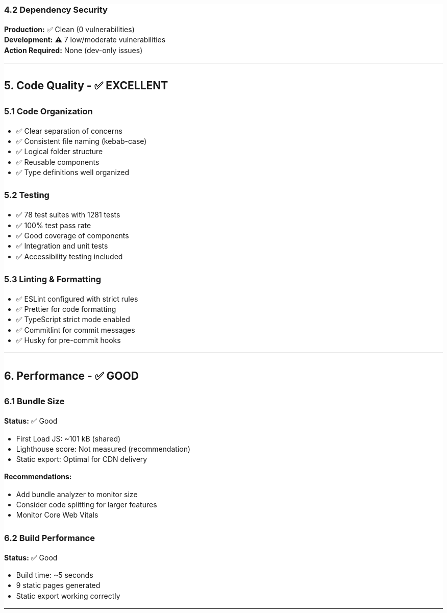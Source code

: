 ### 4.2 Dependency Security
**Production:** ✅ Clean (0 vulnerabilities)  
**Development:** ⚠️ 7 low/moderate vulnerabilities  
**Action Required:** None (dev-only issues)

---

## 5. Code Quality - ✅ EXCELLENT

### 5.1 Code Organization
- ✅ Clear separation of concerns
- ✅ Consistent file naming (kebab-case)
- ✅ Logical folder structure
- ✅ Reusable components
- ✅ Type definitions well organized

### 5.2 Testing
- ✅ 78 test suites with 1281 tests
- ✅ 100% test pass rate
- ✅ Good coverage of components
- ✅ Integration and unit tests
- ✅ Accessibility testing included

### 5.3 Linting & Formatting
- ✅ ESLint configured with strict rules
- ✅ Prettier for code formatting
- ✅ TypeScript strict mode enabled
- ✅ Commitlint for commit messages
- ✅ Husky for pre-commit hooks

---

## 6. Performance - ✅ GOOD

### 6.1 Bundle Size
**Status:** ✅ Good  
- First Load JS: ~101 kB (shared)
- Lighthouse score: Not measured (recommendation)
- Static export: Optimal for CDN delivery

**Recommendations:**
- Add bundle analyzer to monitor size
- Consider code splitting for larger features
- Monitor Core Web Vitals

### 6.2 Build Performance
**Status:** ✅ Good  
- Build time: ~5 seconds
- 9 static pages generated
- Static export working correctly

---